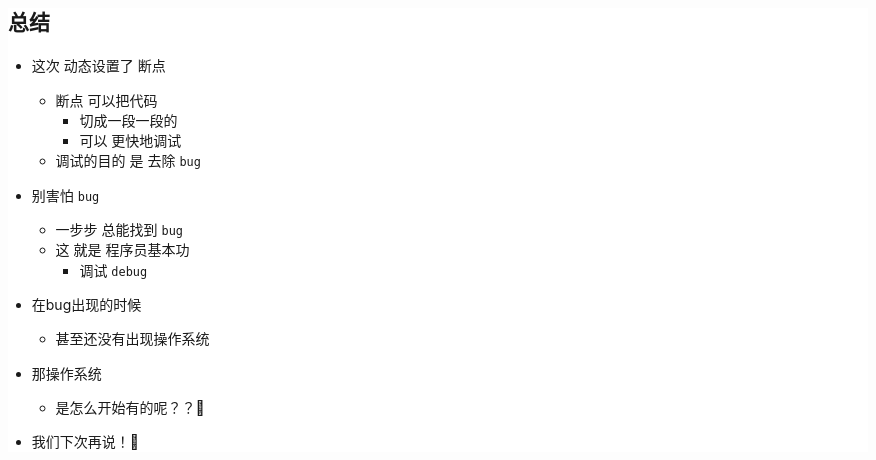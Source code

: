## 总结

- 这次 动态设置了 断点
	- 断点 可以把代码 
		- 切成一段一段的 
		- 可以 更快地调试
  - 调试的目的 是 去除 `bug`
- 别害怕 `bug`
  - 一步步 总能找到 `bug` 
  - 这 就是 程序员基本功
	- 调试 `debug` 

- 在bug出现的时候
	- 甚至还没有出现操作系统
- 那操作系统 
	- 是怎么开始有的呢？？🤔
- 我们下次再说！👋